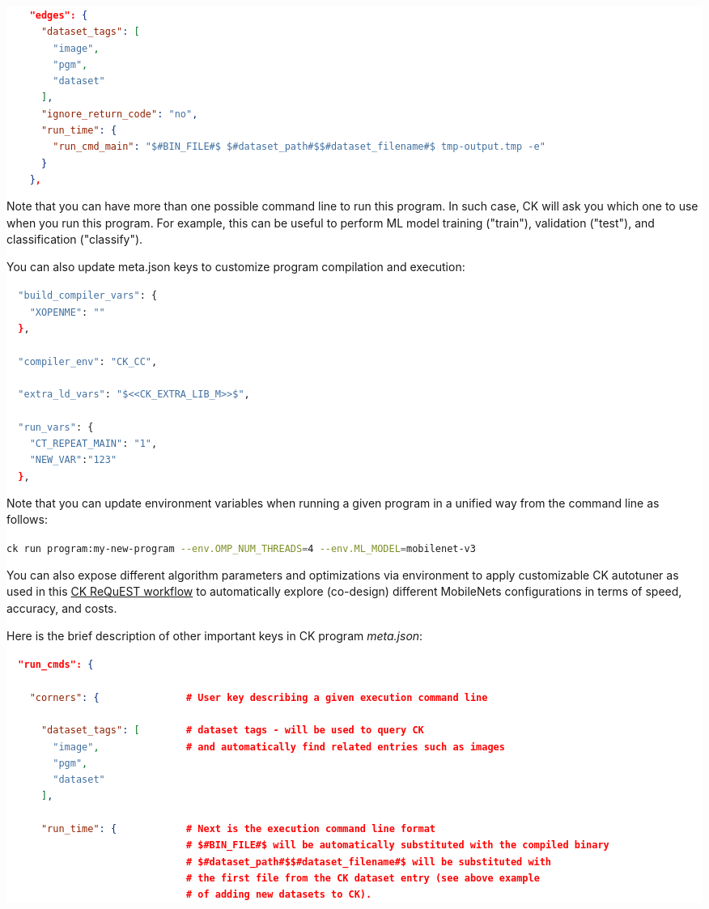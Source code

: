```json
    "edges": {
      "dataset_tags": [
        "image", 
        "pgm", 
        "dataset"
      ], 
      "ignore_return_code": "no", 
      "run_time": {
        "run_cmd_main": "$#BIN_FILE#$ $#dataset_path#$$#dataset_filename#$ tmp-output.tmp -e" 
      }
    }, 

```

Note that you can have more than one possible command line to run this program. 
In such case, CK will ask you which one to use when you run this program.
For example, this can be useful to perform ML model training ("train"), validation ("test"),
and classification ("classify").

You can also update meta.json keys to customize program compilation and execution:
```bash
  "build_compiler_vars": {
    "XOPENME": ""
  }, 

  "compiler_env": "CK_CC", 

  "extra_ld_vars": "$<<CK_EXTRA_LIB_M>>$", 

  "run_vars": {
    "CT_REPEAT_MAIN": "1",
    "NEW_VAR":"123"
  }, 
```

Note that you can update environment variables when running a given program 
in a unified way from the command line as follows:
```bash
ck run program:my-new-program --env.OMP_NUM_THREADS=4 --env.ML_MODEL=mobilenet-v3
```

You can also expose different algorithm parameters and optimizations via environment 
to apply customizable CK autotuner as used in this 
[CK ReQuEST workflow](https://github.com/dividiti/ck-request-asplos18-mobilenets-armcl-opencl/blob/master/script/mobilenets-armcl-opencl/benchmark.py#L304)
to automatically explore (co-design) different MobileNets configurations in terms of speed, accuracy, and costs.

Here is the brief description of other important keys in CK program *meta.json*:

```json
  "run_cmds": {                

    "corners": {               # User key describing a given execution command line

      "dataset_tags": [        # dataset tags - will be used to query CK
        "image",               # and automatically find related entries such as images
        "pgm", 
        "dataset"
      ], 

      "run_time": {            # Next is the execution command line format
                               # $#BIN_FILE#$ will be automatically substituted with the compiled binary
                               # $#dataset_path#$$#dataset_filename#$ will be substituted with
                               # the first file from the CK dataset entry (see above example
                               # of adding new datasets to CK).
```